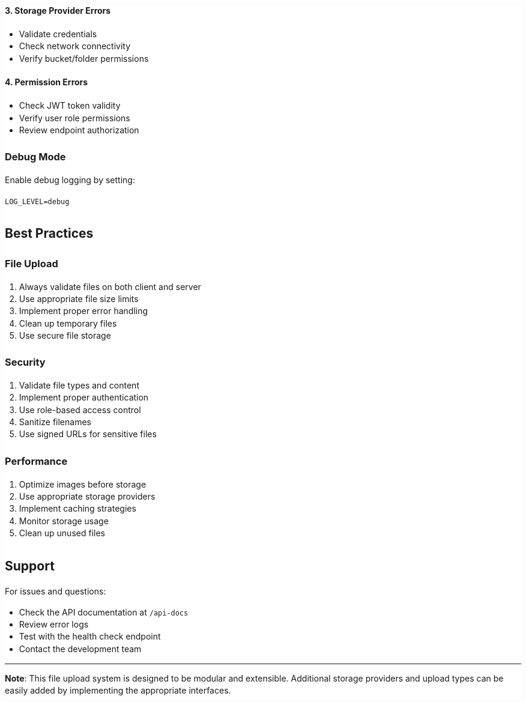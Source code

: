 #### 3. Storage Provider Errors
- Validate credentials
- Check network connectivity
- Verify bucket/folder permissions

#### 4. Permission Errors
- Check JWT token validity
- Verify user role permissions
- Review endpoint authorization

### Debug Mode

Enable debug logging by setting:
```env
LOG_LEVEL=debug
```

## Best Practices

### File Upload
1. Always validate files on both client and server
2. Use appropriate file size limits
3. Implement proper error handling
4. Clean up temporary files
5. Use secure file storage

### Security
1. Validate file types and content
2. Implement proper authentication
3. Use role-based access control
4. Sanitize filenames
5. Use signed URLs for sensitive files

### Performance
1. Optimize images before storage
2. Use appropriate storage providers
3. Implement caching strategies
4. Monitor storage usage
5. Clean up unused files

## Support

For issues and questions:
- Check the API documentation at `/api-docs`
- Review error logs
- Test with the health check endpoint
- Contact the development team

---

**Note**: This file upload system is designed to be modular and extensible. Additional storage providers and upload types can be easily added by implementing the appropriate interfaces. 